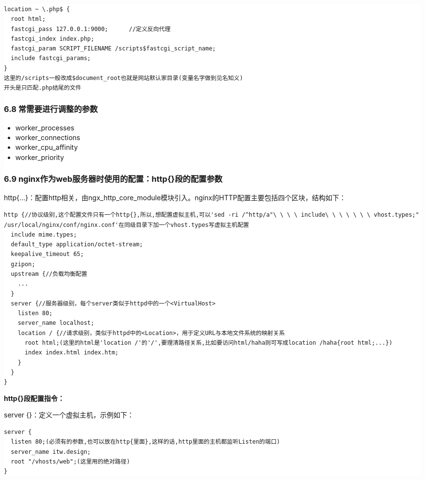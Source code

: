 ```
location ~ \.php$ {
  root html;
  fastcgi_pass 127.0.0.1:9000;      //定义反向代理
  fastcgi_index index.php;
  fastcgi_param SCRIPT_FILENAME /scripts$fastcgi_script_name;
  include fastcgi_params;
}
这里的/scripts一般改成$document_root也就是网站默认家目录(变量名字做到见名知义)
开头是只匹配.php结尾的文件
```

### 6.8 常需要进行调整的参数

 - worker_processes
 - worker_connections
 - worker_cpu_affinity
 - worker_priority

### 6.9 nginx作为web服务器时使用的配置：http{}段的配置参数

http{...}：配置http相关，由ngx_http_core_module模块引入。nginx的HTTP配置主要包括四个区块，结构如下：

```
http {//协议级别,这个配置文件只有一个http{},所以,想配置虚拟主机,可以'sed -ri /^http/a"\ \ \ \ include\ \ \ \ \ \ \ vhost.types;" /usr/local/nginx/conf/nginx.conf'在同级目录下加一个vhost.types写虚拟主机配置
  include mime.types;
  default_type application/octet-stream;
  keepalive_timeout 65;
  gzipon;
  upstream {//负载均衡配置
    ...
  }
  server {//服务器级别，每个server类似于httpd中的一个<VirtualHost>
    listen 80;
    server_name localhost;
    location / {//请求级别，类似于httpd中的<Location>，用于定义URL与本地文件系统的映射关系
      root html;(这里的html是'location /'的'/',要理清路径关系,比如要访问html/haha则可写成location /haha{root html;...})
      index index.html index.htm;
    }
  }
}
```

**http{}段配置指令：**

server {}：定义一个虚拟主机，示例如下：

```
server {
  listen 80;(必须有的参数,也可以放在http{里面},这样的话,http里面的主机都监听Listen的端口) 
  server_name itw.design;
  root "/vhosts/web";(这里用的绝对路径)
}
```

